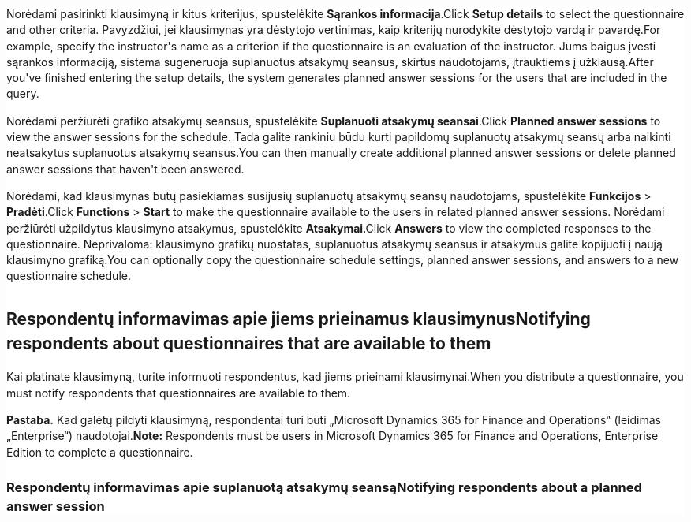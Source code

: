 <span data-ttu-id="f97b7-263">Norėdami pasirinkti klausimyną ir kitus kriterijus, spustelėkite **Sąrankos informacija**.</span><span class="sxs-lookup"><span data-stu-id="f97b7-263">Click **Setup details** to select the questionnaire and other criteria.</span></span> <span data-ttu-id="f97b7-264">Pavyzdžiui, jei klausimynas yra dėstytojo vertinimas, kaip kriterijų nurodykite dėstytojo vardą ir pavardę.</span><span class="sxs-lookup"><span data-stu-id="f97b7-264">For example, specify the instructor's name as a criterion if the questionnaire is an evaluation of the instructor.</span></span> <span data-ttu-id="f97b7-265">Jums baigus įvesti sąrankos informaciją, sistema sugeneruoja suplanuotus atsakymų seansus, skirtus naudotojams, įtrauktiems į užklausą.</span><span class="sxs-lookup"><span data-stu-id="f97b7-265">After you've finished entering the setup details, the system generates planned answer sessions for the users that are included in the query.</span></span> 

<span data-ttu-id="f97b7-266">Norėdami peržiūrėti grafiko atsakymų seansus, spustelėkite **Suplanuoti atsakymų seansai**.</span><span class="sxs-lookup"><span data-stu-id="f97b7-266">Click **Planned answer sessions** to view the answer sessions for the schedule.</span></span> <span data-ttu-id="f97b7-267">Tada galite rankiniu būdu kurti papildomų suplanuotų atsakymų seansų arba naikinti neatsakytus suplanuotus atsakymų seansus.</span><span class="sxs-lookup"><span data-stu-id="f97b7-267">You can then manually create additional planned answer sessions or delete planned answer sessions that haven't been answered.</span></span> 

<span data-ttu-id="f97b7-268">Norėdami, kad klausimynas būtų pasiekiamas susijusių suplanuotų atsakymų seansų naudotojams, spustelėkite **Funkcijos** &gt; **Pradėti**.</span><span class="sxs-lookup"><span data-stu-id="f97b7-268">Click **Functions** &gt; **Start** to make the questionnaire available to the users in related planned answer sessions.</span></span> <span data-ttu-id="f97b7-269">Norėdami peržiūrėti užpildytus klausimyno atsakymus, spustelėkite **Atsakymai**.</span><span class="sxs-lookup"><span data-stu-id="f97b7-269">Click **Answers** to view the completed responses to the questionnaire.</span></span> <span data-ttu-id="f97b7-270">Neprivaloma: klausimyno grafikų nuostatas, suplanuotus atsakymų seansus ir atsakymus galite kopijuoti į naują klausimyno grafiką.</span><span class="sxs-lookup"><span data-stu-id="f97b7-270">You can optionally copy the questionnaire schedule settings, planned answer sessions, and answers to a new questionnaire schedule.</span></span>

## <a name="notifying-respondents-about-questionnaires-that-are-available-to-them"></a><span data-ttu-id="f97b7-271">Respondentų informavimas apie jiems prieinamus klausimynus</span><span class="sxs-lookup"><span data-stu-id="f97b7-271">Notifying respondents about questionnaires that are available to them</span></span>
<span data-ttu-id="f97b7-272">Kai platinate klausimyną, turite informuoti respondentus, kad jiems prieinami klausimynai.</span><span class="sxs-lookup"><span data-stu-id="f97b7-272">When you distribute a questionnaire, you must notify respondents that questionnaires are available to them.</span></span> 

<span data-ttu-id="f97b7-273">**Pastaba.** Kad galėtų pildyti klausimyną, respondentai turi būti „Microsoft Dynamics 365 for Finance and Operations‟ (leidimas „Enterprise“) naudotojai.</span><span class="sxs-lookup"><span data-stu-id="f97b7-273">**Note:** Respondents must be users in Microsoft Dynamics 365 for Finance and Operations, Enterprise Edition to complete a questionnaire.</span></span>

### <a name="notifying-respondents-about-a-planned-answer-session"></a><span data-ttu-id="f97b7-274">Respondentų informavimas apie suplanuotą atsakymų seansą</span><span class="sxs-lookup"><span data-stu-id="f97b7-274">Notifying respondents about a planned answer session</span></span>
